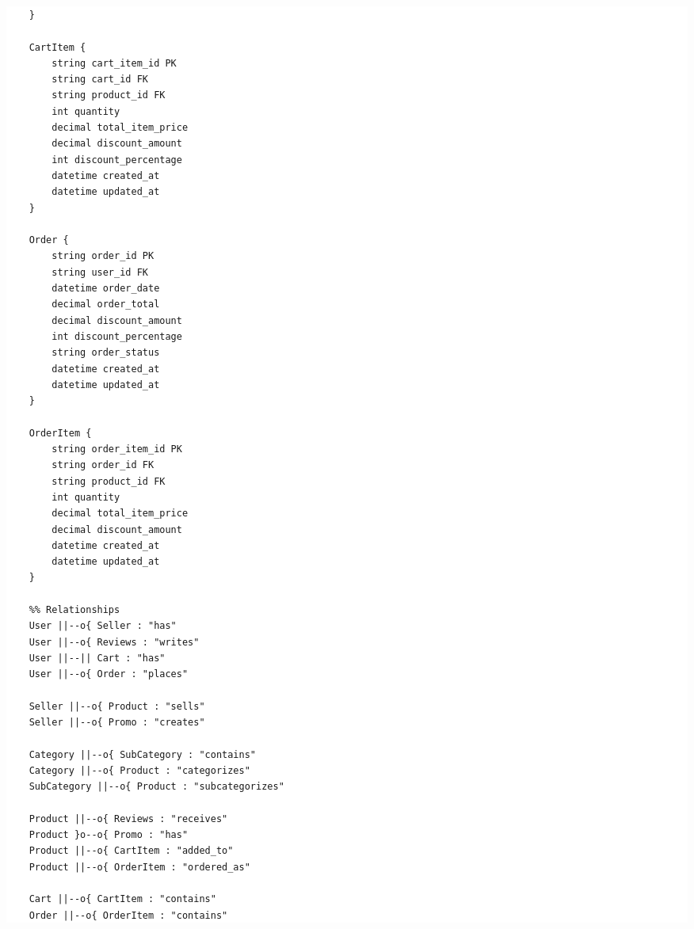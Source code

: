 ```mermaid
    }

    CartItem {
        string cart_item_id PK
        string cart_id FK
        string product_id FK
        int quantity
        decimal total_item_price
        decimal discount_amount
        int discount_percentage
        datetime created_at
        datetime updated_at
    }

    Order {
        string order_id PK
        string user_id FK
        datetime order_date
        decimal order_total
        decimal discount_amount
        int discount_percentage
        string order_status
        datetime created_at
        datetime updated_at
    }

    OrderItem {
        string order_item_id PK
        string order_id FK
        string product_id FK
        int quantity
        decimal total_item_price
        decimal discount_amount
        datetime created_at
        datetime updated_at
    }

    %% Relationships
    User ||--o{ Seller : "has"
    User ||--o{ Reviews : "writes"
    User ||--|| Cart : "has"
    User ||--o{ Order : "places"
    
    Seller ||--o{ Product : "sells"
    Seller ||--o{ Promo : "creates"
    
    Category ||--o{ SubCategory : "contains"
    Category ||--o{ Product : "categorizes"
    SubCategory ||--o{ Product : "subcategorizes"
    
    Product ||--o{ Reviews : "receives"
    Product }o--o{ Promo : "has"
    Product ||--o{ CartItem : "added_to"
    Product ||--o{ OrderItem : "ordered_as"
    
    Cart ||--o{ CartItem : "contains"
    Order ||--o{ OrderItem : "contains"
```
